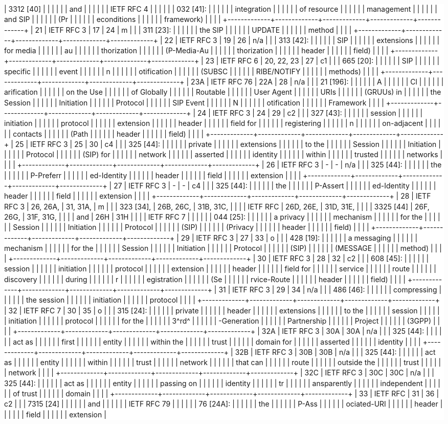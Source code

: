 | 3312 [40] | | | | | | and | | | | | | IETF RFC 4 | | | | | | 032 [41]: | | | | | | integration | | | | | | of resource | | | | | | management | | | | | | and SIP | | | | | | (Pr | | | | | | econditions | | | | | | framework) | | | | +-------------+-------------+-------------+-------------+-------------+ | 21 | IETF RFC 3 | 17 | 24 | m | | | 311 [23]: | | | | | | the SIP | | | | | | UPDATE | | | | | | method | | | | +-------------+-------------+-------------+-------------+-------------+ | 22 | IETF RFC 3 | 19 | 26 | n/a | | | 313 [42]: | | | | | | SIP | | | | | | extensions | | | | | | for media | | | | | | au | | | | | | thorization | | | | | | (P-Media-Au | | | | | | thorization | | | | | | header | | | | | | field) | | | | +-------------+-------------+-------------+-------------+-------------+ | 23 | IETF RFC 6 | 20, 22, 23 | 27 | c1 | | | 665 [20]: | | | | | | SIP | | | | | | specific | | | | | | event | | | | | | n | | | | | | otification | | | | | | (SUBSC | | | | | | RIBE/NOTIFY | | | | | | methods) | | | | +-------------+-------------+-------------+-------------+-------------+ | 23A | IETF RFC 76 | 22A | 28 | n/a | | | 21 [196]: | | | | | | A | | | | | | Cl | | | | | | arification | | | | | | on the Use | | | | | | of Globally | | | | | | Routable | | | | | | User Agent | | | | | | URIs | | | | | | (GRUUs) in | | | | | | the Session | | | | | | Initiation | | | | | | Protocol | | | | | | SIP Event | | | | | | N | | | | | | otification | | | | | | Framework | | | | +-------------+-------------+-------------+-------------+-------------+ | 24 | IETF RFC 3 | 24 | 29 | c2 | | | 327 [43]: | | | | | | session | | | | | | initiation | | | | | | protocol | | | | | | extension | | | | | | header | | | | | | field for | | | | | | registering | | | | | | n | | | | | | on-adjacent | | | | | | contacts | | | | | | (Path | | | | | | header | | | | | | field) | | | | +-------------+-------------+-------------+-------------+-------------+ | 25 | IETF RFC 3 | 25 | 30 | c4 | | | 325 [44]: | | | | | | private | | | | | | extensions | | | | | | to the | | | | | | Session | | | | | | Initiation | | | | | | Protocol | | | | | | (SIP) for | | | | | | network | | | | | | asserted | | | | | | identity | | | | | | within | | | | | | trusted | | | | | | networks | | | | +-------------+-------------+-------------+-------------+-------------+ | 26 | IETF RFC 3 | - | - | n/a | | | 325 [44]: | | | | | | the | | | | | | P-Preferr | | | | | | ed-Identity | | | | | | header | | | | | | field | | | | | | extension | | | | +-------------+-------------+-------------+-------------+-------------+ | 27 | IETF RFC 3 | - | - | c4 | | | 325 [44]: | | | | | | the | | | | | | P-Assert | | | | | | ed-Identity | | | | | | header | | | | | | field | | | | | | extension | | | | +-------------+-------------+-------------+-------------+-------------+ | 28 | IETF RFC 3 | 26, 26A, | 31, 31A, | m | | | 323 [34], | 26B, 26C, | 31B, 31C, | | | | IETF RFC | 26D, 26E, | 31D, 31E, | | | | 3325 [44] | 26F, 26G, | 31F, 31G, | | | | and | 26H | 31H | | | | IETF RFC 7 | | | | | | 044 [25]: | | | | | | a privacy | | | | | | mechanism | | | | | | for the | | | | | | Session | | | | | | Initiation | | | | | | Protocol | | | | | | (SIP) | | | | | | (Privacy | | | | | | header | | | | | | field) | | | | +-------------+-------------+-------------+-------------+-------------+ | 29 | IETF RFC 3 | 27 | 33 | o | | | 428 [19]: | | | | | | a messaging | | | | | | mechanism | | | | | | for the | | | | | | Session | | | | | | Initiation | | | | | | Protocol | | | | | | (SIP) | | | | | | (MESSAGE | | | | | | method) | | | | +-------------+-------------+-------------+-------------+-------------+ | 30 | IETF RFC 3 | 28 | 32 | c2 | | | 608 [45]: | | | | | | session | | | | | | initiation | | | | | | protocol | | | | | | extension | | | | | | header | | | | | | field for | | | | | | service | | | | | | route | | | | | | discovery | | | | | | during | | | | | | r | | | | | | egistration | | | | | | (Se | | | | | | rvice-Route | | | | | | header | | | | | | field) | | | | +-------------+-------------+-------------+-------------+-------------+ | 31 | IETF RFC 3 | 29 | 34 | n/a | | | 486 [46]: | | | | | | compressing | | | | | | the session | | | | | | initiation | | | | | | protocol | | | | +-------------+-------------+-------------+-------------+-------------+ | 32 | IETF RFC 7 | 30 | 35 | o | | | 315 [24]: | | | | | | private | | | | | | header | | | | | | extensions | | | | | | to the | | | | | | session | | | | | | initiation | | | | | | protocol | | | | | | for the | | | | | | 3^rd^ | | | | | | -Generation | | | | | | Partnership | | | | | | Project | | | | | | (3GPP) | | | | +-------------+-------------+-------------+-------------+-------------+ | 32A | IETF RFC 3 | 30A | 30A | n/a | | | 325 [44]: | | | | | | act as | | | | | | first | | | | | | entity | | | | | | within the | | | | | | trust | | | | | | domain for | | | | | | asserted | | | | | | identity | | | | +-------------+-------------+-------------+-------------+-------------+ | 32B | IETF RFC 3 | 30B | 30B | n/a | | | 325 [44]: | | | | | | act as | | | | | | entity | | | | | | within | | | | | | trust | | | | | | network | | | | | | that can | | | | | | route | | | | | | outside the | | | | | | trust | | | | | | network | | | | +-------------+-------------+-------------+-------------+-------------+ | 32C | IETF RFC 3 | 30C | 30C | n/a | | | 325 [44]: | | | | | | act as | | | | | | entity | | | | | | passing on | | | | | | identity | | | | | | tr | | | | | | ansparently | | | | | | independent | | | | | | of trust | | | | | | domain | | | | +-------------+-------------+-------------+-------------+-------------+ | 33 | IETF RFC | 31 | 36 | c2 | | | 7315 [24] | | | | | | and | | | | | | IETF RFC 79 | | | | | | 76 [24A]: | | | | | | the | | | | | | P-Ass | | | | | | ociated-URI | | | | | | header | | | | | | field | | | | | | extension |